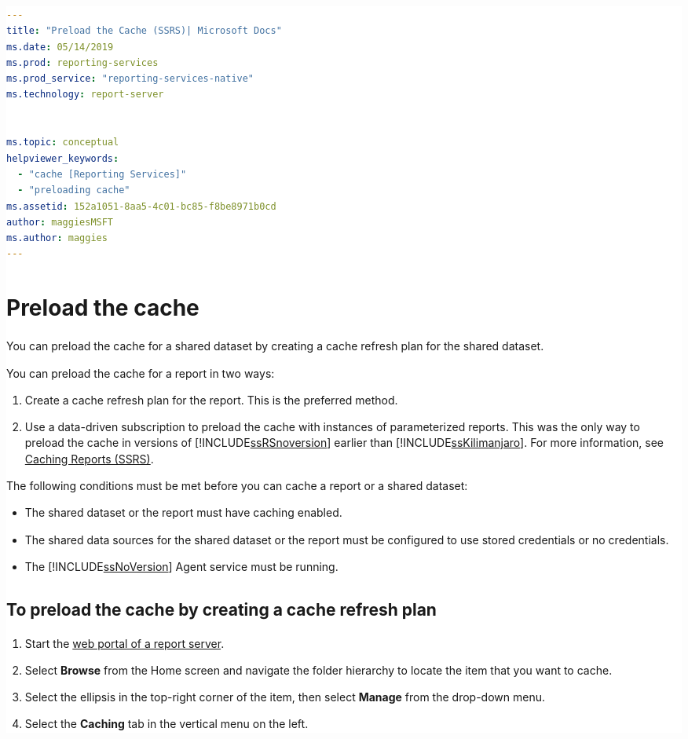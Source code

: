 ```yaml
---
title: "Preload the Cache (SSRS)| Microsoft Docs"
ms.date: 05/14/2019
ms.prod: reporting-services
ms.prod_service: "reporting-services-native"
ms.technology: report-server


ms.topic: conceptual
helpviewer_keywords: 
  - "cache [Reporting Services]"
  - "preloading cache"
ms.assetid: 152a1051-8aa5-4c01-bc85-f8be8971b0cd
author: maggiesMSFT
ms.author: maggies
---
```

# Preload the cache  
  You can preload the cache for a shared dataset by creating a cache refresh plan for the shared dataset.  
  
 You can preload the cache for a report in two ways:  
  
1.  Create a cache refresh plan for the report. This is the preferred method.  
  
2.  Use a data-driven subscription to preload the cache with instances of parameterized reports. This was the only way to preload the cache in versions of [!INCLUDE[ssRSnoversion](../../includes/ssrsnoversion-md.md)] earlier than [!INCLUDE[ssKilimanjaro](../../includes/sskilimanjaro-md.md)]. For more information, see [Caching Reports &#40;SSRS&#41;](../../reporting-services/report-server/caching-reports-ssrs.md).  
  
 The following conditions must be met before you can cache a report or a shared dataset:  
  
-   The shared dataset or the report must have caching enabled.  
  
-   The shared data sources for the shared dataset or the report must be configured to use stored credentials or no credentials.  
  
-   The [!INCLUDE[ssNoVersion](../../includes/ssnoversion-md.md)] Agent service must be running.  
  
## To preload the cache by creating a cache refresh plan  
  
1. Start the [web portal of a report server](../../reporting-services/web-portal-ssrs-native-mode.md "The web portal of a report server").  
  
2. Select **Browse** from the Home screen and navigate the folder hierarchy to locate the item that you want to cache.  
  
3. Select the ellipsis in the top-right corner of the item, then select **Manage** from the drop-down menu.  
  
4. Select the **Caching** tab in the vertical menu on the left.  
  